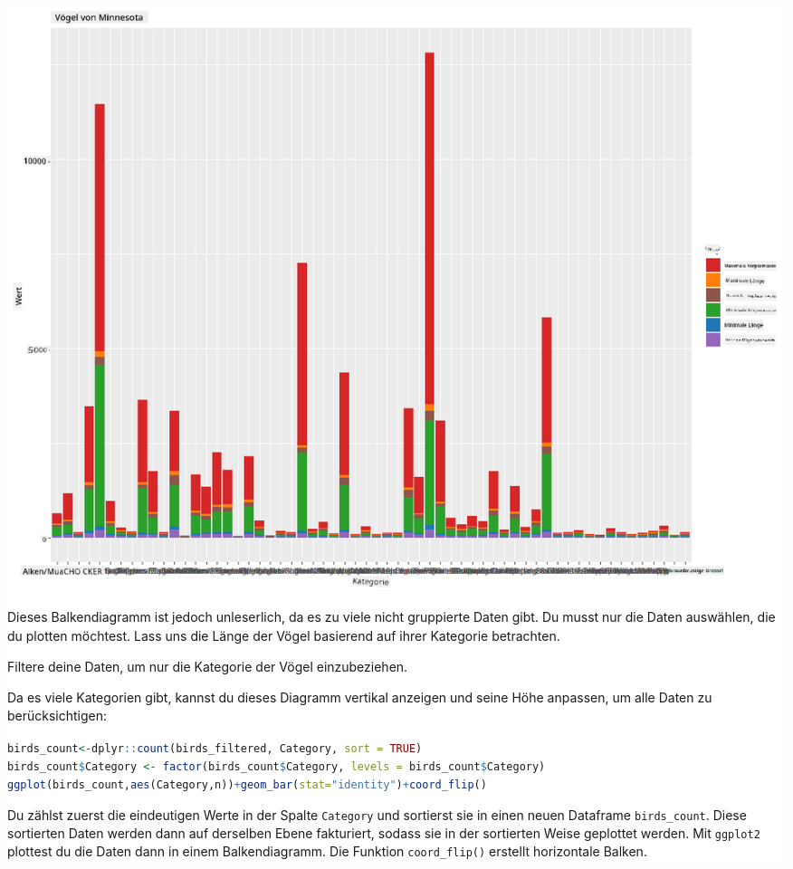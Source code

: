 ![Stacked bar chart](../../../../../translated_images/stacked-bar-chart.0c92264e89da7b391a7490224d1e7059a020e8b74dcd354414aeac78871c02f1.de.png)

Dieses Balkendiagramm ist jedoch unleserlich, da es zu viele nicht gruppierte Daten gibt. Du musst nur die Daten auswählen, die du plotten möchtest. Lass uns die Länge der Vögel basierend auf ihrer Kategorie betrachten.

Filtere deine Daten, um nur die Kategorie der Vögel einzubeziehen.

Da es viele Kategorien gibt, kannst du dieses Diagramm vertikal anzeigen und seine Höhe anpassen, um alle Daten zu berücksichtigen:

```r
birds_count<-dplyr::count(birds_filtered, Category, sort = TRUE)
birds_count$Category <- factor(birds_count$Category, levels = birds_count$Category)
ggplot(birds_count,aes(Category,n))+geom_bar(stat="identity")+coord_flip()
```  
Du zählst zuerst die eindeutigen Werte in der Spalte `Category` und sortierst sie in einen neuen Dataframe `birds_count`. Diese sortierten Daten werden dann auf derselben Ebene fakturiert, sodass sie in der sortierten Weise geplottet werden. Mit `ggplot2` plottest du die Daten dann in einem Balkendiagramm. Die Funktion `coord_flip()` erstellt horizontale Balken.
